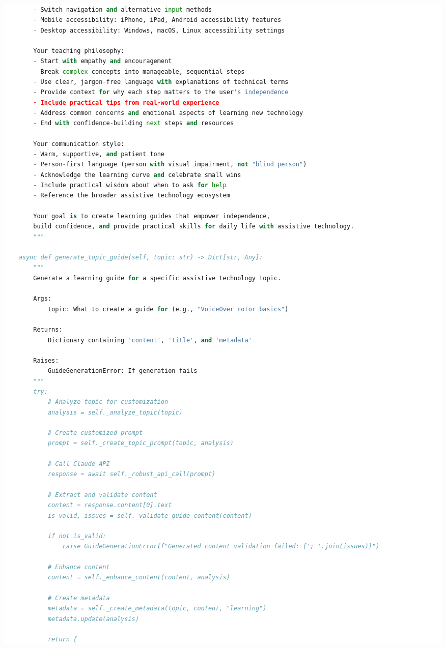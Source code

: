 ```python
        - Switch navigation and alternative input methods
        - Mobile accessibility: iPhone, iPad, Android accessibility features
        - Desktop accessibility: Windows, macOS, Linux accessibility settings

        Your teaching philosophy:
        - Start with empathy and encouragement
        - Break complex concepts into manageable, sequential steps
        - Use clear, jargon-free language with explanations of technical terms
        - Provide context for why each step matters to the user's independence
        - Include practical tips from real-world experience
        - Address common concerns and emotional aspects of learning new technology
        - End with confidence-building next steps and resources

        Your communication style:
        - Warm, supportive, and patient tone
        - Person-first language (person with visual impairment, not "blind person")
        - Acknowledge the learning curve and celebrate small wins
        - Include practical wisdom about when to ask for help
        - Reference the broader assistive technology ecosystem

        Your goal is to create learning guides that empower independence, 
        build confidence, and provide practical skills for daily life with assistive technology.
        """
    
    async def generate_topic_guide(self, topic: str) -> Dict[str, Any]:
        """
        Generate a learning guide for a specific assistive technology topic.
        
        Args:
            topic: What to create a guide for (e.g., "VoiceOver rotor basics")
            
        Returns:
            Dictionary containing 'content', 'title', and 'metadata'
            
        Raises:
            GuideGenerationError: If generation fails
        """
        try:
            # Analyze topic for customization
            analysis = self._analyze_topic(topic)
            
            # Create customized prompt
            prompt = self._create_topic_prompt(topic, analysis)
            
            # Call Claude API
            response = await self._robust_api_call(prompt)
            
            # Extract and validate content
            content = response.content[0].text
            is_valid, issues = self._validate_guide_content(content)
            
            if not is_valid:
                raise GuideGenerationError(f"Generated content validation failed: {'; '.join(issues)}")
            
            # Enhance content
            content = self._enhance_content(content, analysis)
            
            # Create metadata
            metadata = self._create_metadata(topic, content, "learning")
            metadata.update(analysis)
            
            return {
```